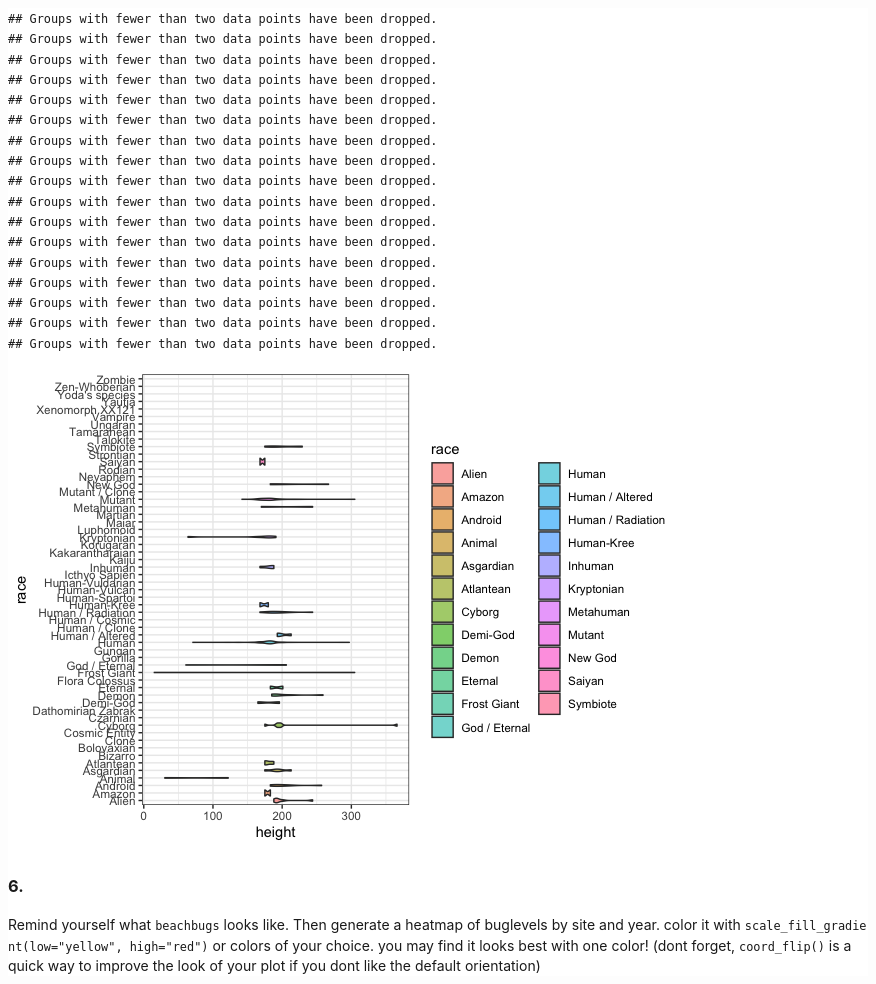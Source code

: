 ```
## Groups with fewer than two data points have been dropped.
## Groups with fewer than two data points have been dropped.
## Groups with fewer than two data points have been dropped.
## Groups with fewer than two data points have been dropped.
## Groups with fewer than two data points have been dropped.
## Groups with fewer than two data points have been dropped.
## Groups with fewer than two data points have been dropped.
## Groups with fewer than two data points have been dropped.
## Groups with fewer than two data points have been dropped.
## Groups with fewer than two data points have been dropped.
## Groups with fewer than two data points have been dropped.
## Groups with fewer than two data points have been dropped.
## Groups with fewer than two data points have been dropped.
## Groups with fewer than two data points have been dropped.
## Groups with fewer than two data points have been dropped.
## Groups with fewer than two data points have been dropped.
## Groups with fewer than two data points have been dropped.
```

![](lab14_hw_files/figure-html/unnamed-chunk-9-1.png)

### 6. 
Remind yourself what `beachbugs` looks like. Then generate a heatmap of buglevels by site and year. 
color it with `scale_fill_gradient(low="yellow", high="red")` or colors of your choice. you may find it looks best with one color!
(dont forget, `coord_flip()` is a quick way to improve the look of your plot if you dont like the default orientation)
